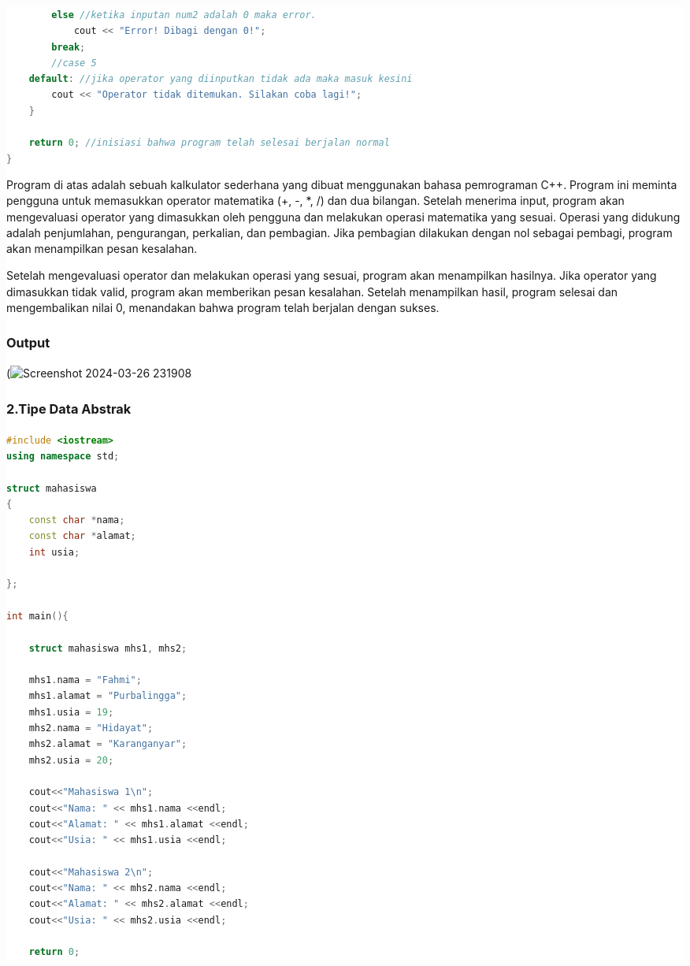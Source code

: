 ```C++
        else //ketika inputan num2 adalah 0 maka error.
            cout << "Error! Dibagi dengan 0!";
        break;
        //case 5
    default: //jika operator yang diinputkan tidak ada maka masuk kesini
        cout << "Operator tidak ditemukan. Silakan coba lagi!";
    }

    return 0; //inisiasi bahwa program telah selesai berjalan normal
}

```
Program di atas adalah sebuah kalkulator sederhana yang dibuat menggunakan bahasa pemrograman C++. Program ini meminta pengguna untuk memasukkan operator matematika (+, -, *, /) dan dua bilangan. Setelah menerima input, program akan mengevaluasi operator yang dimasukkan oleh pengguna dan melakukan operasi matematika yang sesuai. Operasi yang didukung adalah penjumlahan, pengurangan, perkalian, dan pembagian. Jika pembagian dilakukan dengan nol sebagai pembagi, program akan menampilkan pesan kesalahan.

Setelah mengevaluasi operator dan melakukan operasi yang sesuai, program akan menampilkan hasilnya. Jika operator yang dimasukkan tidak valid, program akan memberikan pesan kesalahan. Setelah menampilkan hasil, program selesai dan mengembalikan nilai 0, menandakan bahwa program telah berjalan dengan sukses.

### Output
(![Screenshot 2024-03-26 231908](https://github.com/FahmiHidayat2/Praktikum-Struktur-Data-Modul-1/assets/161399477/07914962-ffde-405f-8557-64286aa005ca)

### 2.Tipe Data Abstrak

```C++
#include <iostream>
using namespace std;

struct mahasiswa
{
	const char *nama;
	const char *alamat;
	int usia;
	
};

int main(){
	
	struct mahasiswa mhs1, mhs2;
	
	mhs1.nama = "Fahmi";
	mhs1.alamat = "Purbalingga";
	mhs1.usia = 19;
	mhs2.nama = "Hidayat";
	mhs2.alamat = "Karanganyar";
	mhs2.usia = 20;
	
	cout<<"Mahasiswa 1\n";
	cout<<"Nama: " << mhs1.nama <<endl; 
	cout<<"Alamat: " << mhs1.alamat <<endl; 
	cout<<"Usia: " << mhs1.usia <<endl; 
	
	cout<<"Mahasiswa 2\n";
	cout<<"Nama: " << mhs2.nama <<endl; 
	cout<<"Alamat: " << mhs2.alamat <<endl; 
	cout<<"Usia: " << mhs2.usia <<endl; 
	
	return 0;
```